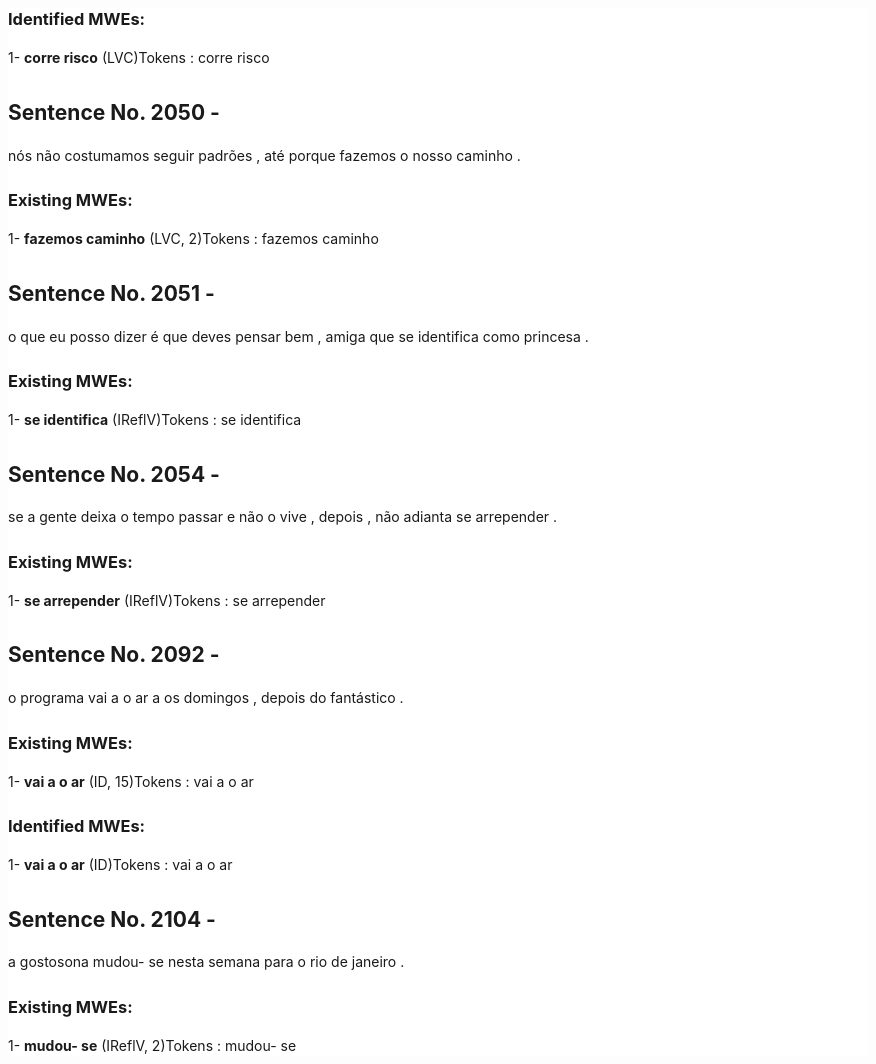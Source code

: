 ### Identified MWEs: 
1- **corre risco** (LVC)Tokens : 
corre
risco

## Sentence No. 2050 - 
nós não costumamos seguir padrões , até porque fazemos o nosso caminho . 
### Existing MWEs: 
1- **fazemos caminho** (LVC, 2)Tokens : 
fazemos
caminho

## Sentence No. 2051 - 
o que eu posso dizer é que deves pensar bem , amiga que se identifica como princesa . 
### Existing MWEs: 
1- **se identifica** (IReflV)Tokens : 
se
identifica

## Sentence No. 2054 - 
se a gente deixa o tempo passar e não o vive , depois , não adianta se arrepender . 
### Existing MWEs: 
1- **se arrepender** (IReflV)Tokens : 
se
arrepender

## Sentence No. 2092 - 
o programa vai a o ar a os domingos , depois do fantástico . 
### Existing MWEs: 
1- **vai a o ar** (ID, 15)Tokens : 
vai
a
o
ar

### Identified MWEs: 
1- **vai a o ar** (ID)Tokens : 
vai
a
o
ar

## Sentence No. 2104 - 
a gostosona mudou- se nesta semana para o rio de janeiro . 
### Existing MWEs: 
1- **mudou- se** (IReflV, 2)Tokens : 
mudou-
se
